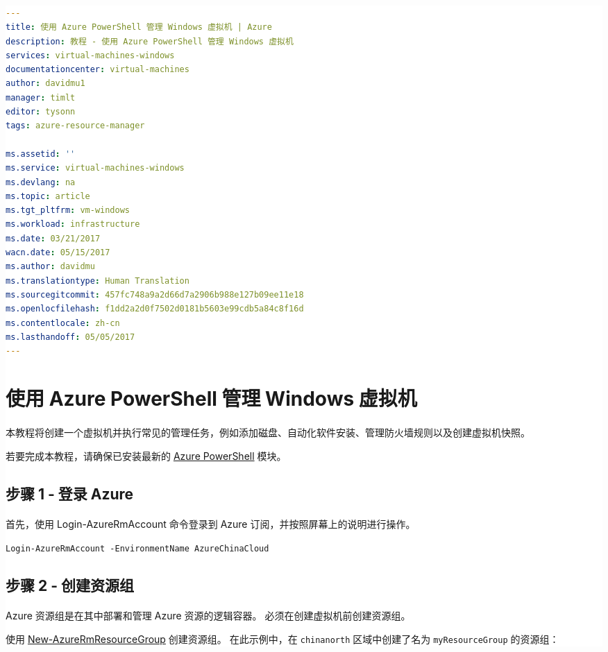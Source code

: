 ```yaml
---
title: 使用 Azure PowerShell 管理 Windows 虚拟机 | Azure
description: 教程 - 使用 Azure PowerShell 管理 Windows 虚拟机
services: virtual-machines-windows
documentationcenter: virtual-machines
author: davidmu1
manager: timlt
editor: tysonn
tags: azure-resource-manager

ms.assetid: ''
ms.service: virtual-machines-windows
ms.devlang: na
ms.topic: article
ms.tgt_pltfrm: vm-windows
ms.workload: infrastructure
ms.date: 03/21/2017
wacn.date: 05/15/2017
ms.author: davidmu
ms.translationtype: Human Translation
ms.sourcegitcommit: 457fc748a9a2d66d7a2906b988e127b09ee11e18
ms.openlocfilehash: f1dd2a2d0f7502d0181b5603e99cdb5a84c8f16d
ms.contentlocale: zh-cn
ms.lasthandoff: 05/05/2017
---
```


# <a name="manage-windows-virtual-machines-with-azure-powershell"></a>使用 Azure PowerShell 管理 Windows 虚拟机

本教程将创建一个虚拟机并执行常见的管理任务，例如添加磁盘、自动化软件安装、管理防火墙规则以及创建虚拟机快照。

若要完成本教程，请确保已安装最新的 [Azure PowerShell](https://docs.microsoft.com/zh-cn/powershell/azureps-cmdlets-docs/) 模块。

## <a name="step-1---log-in-to-azure"></a>步骤 1 - 登录 Azure

首先，使用 Login-AzureRmAccount 命令登录到 Azure 订阅，并按照屏幕上的说明进行操作。

```
Login-AzureRmAccount -EnvironmentName AzureChinaCloud
```

## <a name="step-2---create-resource-group"></a>步骤 2 - 创建资源组

Azure 资源组是在其中部署和管理 Azure 资源的逻辑容器。 必须在创建虚拟机前创建资源组。

使用 [New-AzureRmResourceGroup](https://docs.microsoft.com/zh-cn/powershell/resourcemanager/AzureRM.Resources/v2.0.3/new-azurermresourcegroup) 创建资源组。  在此示例中，在 `chinanorth` 区域中创建了名为 `myResourceGroup` 的资源组：
